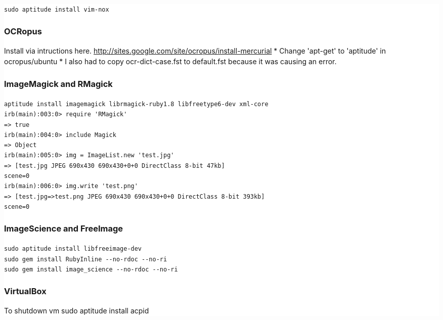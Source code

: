     sudo aptitude install vim-nox

### OCRopus
Install via intructions here.
    http://sites.google.com/site/ocropus/install-mercurial
    * Change 'apt-get' to 'aptitude' in ocropus/ubuntu
    * I also had to copy ocr-dict-case.fst to default.fst because it was
      causing an error.

### ImageMagick and RMagick
    aptitude install imagemagick librmagick-ruby1.8 libfreetype6-dev xml-core
    irb(main):003:0> require 'RMagick'
    => true
    irb(main):004:0> include Magick
    => Object
    irb(main):005:0> img = ImageList.new 'test.jpg'
    => [test.jpg JPEG 690x430 690x430+0+0 DirectClass 8-bit 47kb]
    scene=0
    irb(main):006:0> img.write 'test.png'
    => [test.jpg=>test.png JPEG 690x430 690x430+0+0 DirectClass 8-bit 393kb]
    scene=0

### ImageScience and FreeImage
    sudo aptitude install libfreeimage-dev
    sudo gem install RubyInline --no-rdoc --no-ri
    sudo gem install image_science --no-rdoc --no-ri

### VirtualBox
To shutdown vm
    sudo aptitude install acpid
